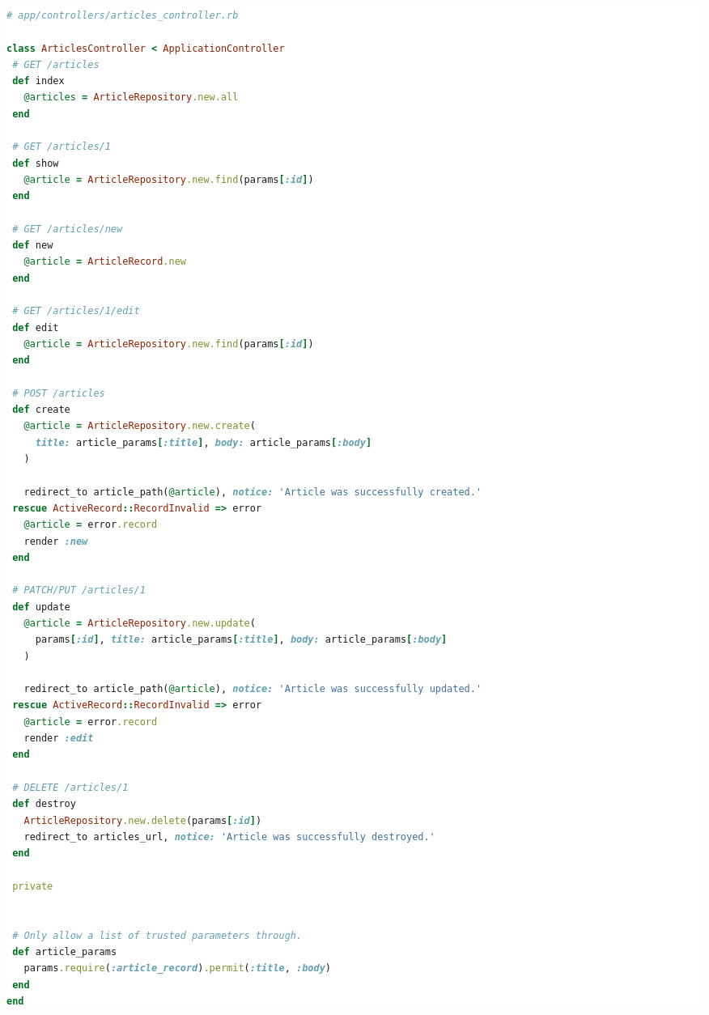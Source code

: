 ```ruby
# app/controllers/articles_controller.rb

class ArticlesController < ApplicationController
 # GET /articles
 def index
   @articles = ArticleRepository.new.all
 end

 # GET /articles/1
 def show
   @article = ArticleRepository.new.find(params[:id])
 end

 # GET /articles/new
 def new
   @article = ArticleRecord.new
 end

 # GET /articles/1/edit
 def edit
   @article = ArticleRepository.new.find(params[:id])
 end

 # POST /articles
 def create
   @article = ArticleRepository.new.create(
     title: article_params[:title], body: article_params[:body]
   )

   redirect_to article_path(@article), notice: 'Article was successfully created.'
 rescue ActiveRecord::RecordInvalid => error
   @article = error.record
   render :new
 end

 # PATCH/PUT /articles/1
 def update
   @article = ArticleRepository.new.update(
     params[:id], title: article_params[:title], body: article_params[:body]
   )

   redirect_to article_path(@article), notice: 'Article was successfully updated.'
 rescue ActiveRecord::RecordInvalid => error
   @article = error.record
   render :edit
 end

 # DELETE /articles/1
 def destroy
   ArticleRepository.new.delete(params[:id])
   redirect_to articles_url, notice: 'Article was successfully destroyed.'
 end

 private


 # Only allow a list of trusted parameters through.
 def article_params
   params.require(:article_record).permit(:title, :body)
 end
end
```
